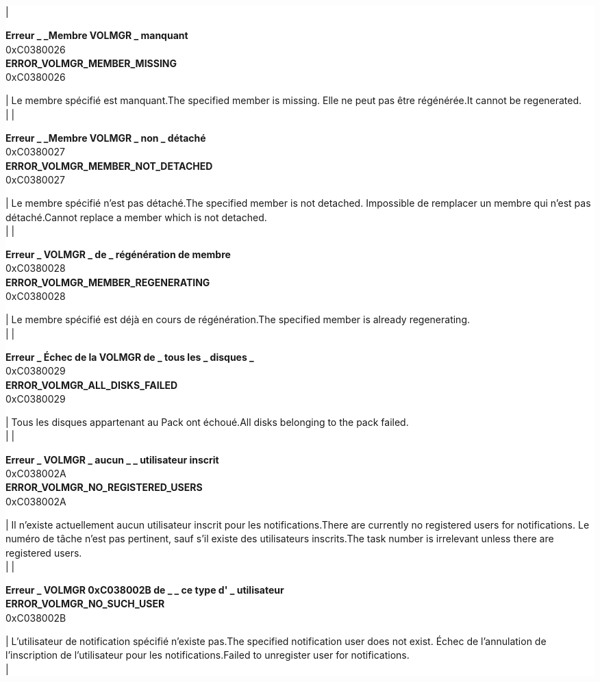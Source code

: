 | <span id="ERROR_VOLMGR_MEMBER_MISSING"></span><span id="error_volmgr_member_missing"></span><dl> <span data-ttu-id="1cb29-196"><dt>**Erreur \_ \_Membre VOLMGR \_ manquant**</dt> <dt>0xC0380026</dt></span><span class="sxs-lookup"><span data-stu-id="1cb29-196"><dt>**ERROR\_VOLMGR\_MEMBER\_MISSING**</dt> <dt>0xC0380026</dt></span></span> </dl>                                                                                                      | <span data-ttu-id="1cb29-197">Le membre spécifié est manquant.</span><span class="sxs-lookup"><span data-stu-id="1cb29-197">The specified member is missing.</span></span> <span data-ttu-id="1cb29-198">Elle ne peut pas être régénérée.</span><span class="sxs-lookup"><span data-stu-id="1cb29-198">It cannot be regenerated.</span></span><br/>                                                                                                                                                                           |
| <span id="ERROR_VOLMGR_MEMBER_NOT_DETACHED"></span><span id="error_volmgr_member_not_detached"></span><dl> <span data-ttu-id="1cb29-199"><dt>**Erreur \_ \_Membre VOLMGR \_ non \_ détaché**</dt> <dt>0xC0380027</dt></span><span class="sxs-lookup"><span data-stu-id="1cb29-199"><dt>**ERROR\_VOLMGR\_MEMBER\_NOT\_DETACHED**</dt> <dt>0xC0380027</dt></span></span> </dl>                                                                                      | <span data-ttu-id="1cb29-200">Le membre spécifié n’est pas détaché.</span><span class="sxs-lookup"><span data-stu-id="1cb29-200">The specified member is not detached.</span></span> <span data-ttu-id="1cb29-201">Impossible de remplacer un membre qui n’est pas détaché.</span><span class="sxs-lookup"><span data-stu-id="1cb29-201">Cannot replace a member which is not detached.</span></span><br/>                                                                                                                                                 |
| <span id="ERROR_VOLMGR_MEMBER_REGENERATING"></span><span id="error_volmgr_member_regenerating"></span><dl> <span data-ttu-id="1cb29-202"><dt>**Erreur \_ VOLMGR \_ de \_ régénération de membre**</dt> <dt>0xC0380028</dt></span><span class="sxs-lookup"><span data-stu-id="1cb29-202"><dt>**ERROR\_VOLMGR\_MEMBER\_REGENERATING**</dt> <dt>0xC0380028</dt></span></span> </dl>                                                                                       | <span data-ttu-id="1cb29-203">Le membre spécifié est déjà en cours de régénération.</span><span class="sxs-lookup"><span data-stu-id="1cb29-203">The specified member is already regenerating.</span></span><br/>                                                                                                                                                                                        |
| <span id="ERROR_VOLMGR_ALL_DISKS_FAILED"></span><span id="error_volmgr_all_disks_failed"></span><dl> <span data-ttu-id="1cb29-204"><dt>**Erreur \_ Échec de la VOLMGR de \_ tous les \_ disques \_**</dt> <dt>0xC0380029</dt></span><span class="sxs-lookup"><span data-stu-id="1cb29-204"><dt>**ERROR\_VOLMGR\_ALL\_DISKS\_FAILED**</dt> <dt>0xC0380029</dt></span></span> </dl>                                                                                               | <span data-ttu-id="1cb29-205">Tous les disques appartenant au Pack ont échoué.</span><span class="sxs-lookup"><span data-stu-id="1cb29-205">All disks belonging to the pack failed.</span></span><br/>                                                                                                                                                                                              |
| <span id="ERROR_VOLMGR_NO_REGISTERED_USERS"></span><span id="error_volmgr_no_registered_users"></span><dl> <span data-ttu-id="1cb29-206"><dt>**Erreur \_ VOLMGR \_ aucun \_ \_ utilisateur inscrit**</dt> <dt>0xC038002A</dt></span><span class="sxs-lookup"><span data-stu-id="1cb29-206"><dt>**ERROR\_VOLMGR\_NO\_REGISTERED\_USERS**</dt> <dt>0xC038002A</dt></span></span> </dl>                                                                                      | <span data-ttu-id="1cb29-207">Il n’existe actuellement aucun utilisateur inscrit pour les notifications.</span><span class="sxs-lookup"><span data-stu-id="1cb29-207">There are currently no registered users for notifications.</span></span> <span data-ttu-id="1cb29-208">Le numéro de tâche n’est pas pertinent, sauf s’il existe des utilisateurs inscrits.</span><span class="sxs-lookup"><span data-stu-id="1cb29-208">The task number is irrelevant unless there are registered users.</span></span><br/>                                                                                                          |
| <span id="ERROR_VOLMGR_NO_SUCH_USER"></span><span id="error_volmgr_no_such_user"></span><dl> <span data-ttu-id="1cb29-209"><dt>**Erreur \_ VOLMGR 0xC038002B de \_ \_ ce type d' \_ utilisateur**</dt> <dt></dt></span><span class="sxs-lookup"><span data-stu-id="1cb29-209"><dt>**ERROR\_VOLMGR\_NO\_SUCH\_USER**</dt> <dt>0xC038002B</dt></span></span> </dl>                                                                                                           | <span data-ttu-id="1cb29-210">L’utilisateur de notification spécifié n’existe pas.</span><span class="sxs-lookup"><span data-stu-id="1cb29-210">The specified notification user does not exist.</span></span> <span data-ttu-id="1cb29-211">Échec de l’annulation de l’inscription de l’utilisateur pour les notifications.</span><span class="sxs-lookup"><span data-stu-id="1cb29-211">Failed to unregister user for notifications.</span></span><br/>                                                                                                                                         |